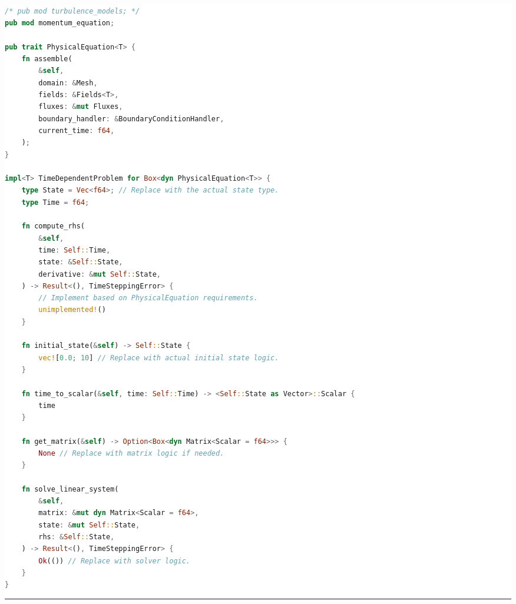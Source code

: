 ```rust
/* pub mod turbulence_models; */
pub mod momentum_equation;

pub trait PhysicalEquation<T> {
    fn assemble(
        &self,
        domain: &Mesh,
        fields: &Fields<T>,
        fluxes: &mut Fluxes,
        boundary_handler: &BoundaryConditionHandler,
        current_time: f64,
    );
}

impl<T> TimeDependentProblem for Box<dyn PhysicalEquation<T>> {
    type State = Vec<f64>; // Replace with the actual state type.
    type Time = f64;

    fn compute_rhs(
        &self,
        time: Self::Time,
        state: &Self::State,
        derivative: &mut Self::State,
    ) -> Result<(), TimeSteppingError> {
        // Implement based on PhysicalEquation requirements.
        unimplemented!()
    }

    fn initial_state(&self) -> Self::State {
        vec![0.0; 10] // Replace with actual initial state logic.
    }

    fn time_to_scalar(&self, time: Self::Time) -> <Self::State as Vector>::Scalar {
        time
    }

    fn get_matrix(&self) -> Option<Box<dyn Matrix<Scalar = f64>>> {
        None // Replace with matrix logic if needed.
    }

    fn solve_linear_system(
        &self,
        matrix: &mut dyn Matrix<Scalar = f64>,
        state: &mut Self::State,
        rhs: &Self::State,
    ) -> Result<(), TimeSteppingError> {
        Ok(()) // Replace with solver logic.
    }
}
```

---